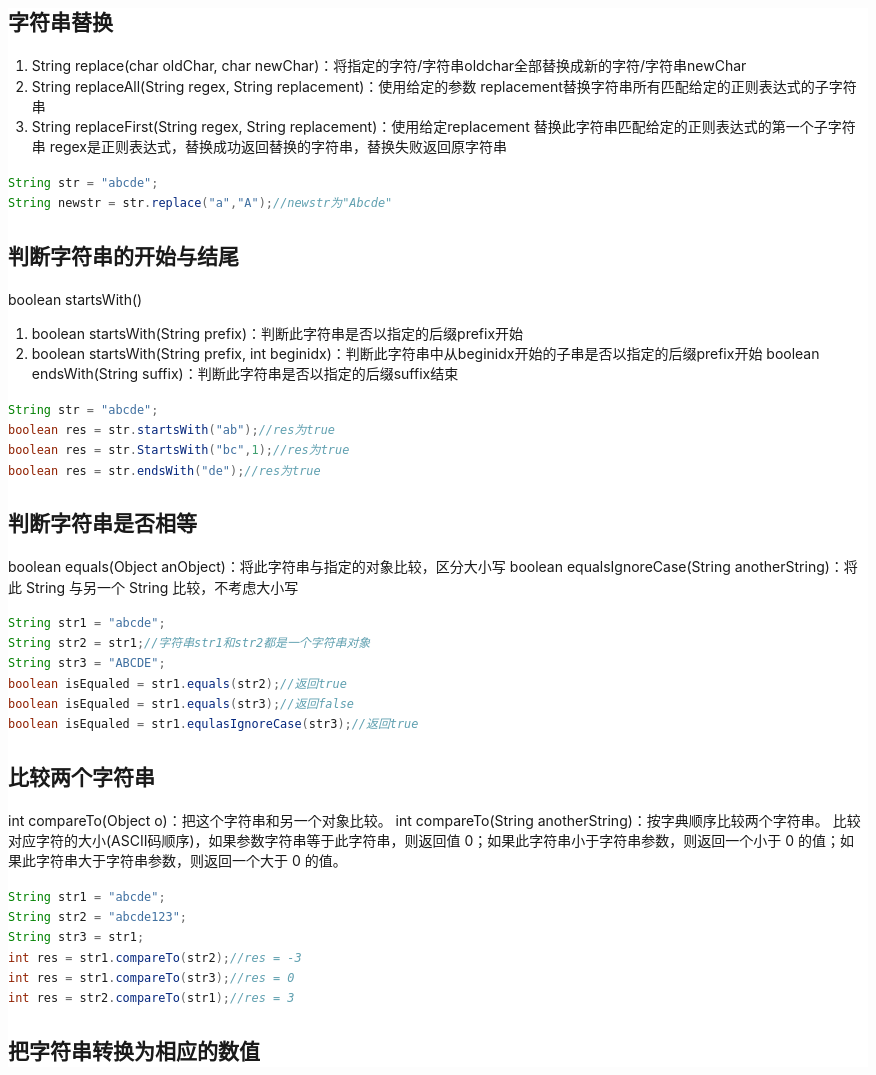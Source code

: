 ## 字符串替换
1. String replace(char oldChar, char newChar)：将指定的字符/字符串oldchar全部替换成新的字符/字符串newChar
2. String replaceAll(String regex, String replacement)：使用给定的参数 replacement替换字符串所有匹配给定的正则表达式的子字符串
3. String replaceFirst(String regex, String replacement)：使用给定replacement 替换此字符串匹配给定的正则表达式的第一个子字符串
regex是正则表达式，替换成功返回替换的字符串，替换失败返回原字符串
```java
String str = "abcde";
String newstr = str.replace("a","A");//newstr为"Abcde"
```

## 判断字符串的开始与结尾

boolean startsWith()

1. boolean startsWith(String prefix)：判断此字符串是否以指定的后缀prefix开始
2. boolean startsWith(String prefix, int beginidx)：判断此字符串中从beginidx开始的子串是否以指定的后缀prefix开始
boolean endsWith(String suffix)：判断此字符串是否以指定的后缀suffix结束
```java
String str = "abcde";
boolean res = str.startsWith("ab");//res为true
boolean res = str.StartsWith("bc",1);//res为true
boolean res = str.endsWith("de");//res为true
```
## 判断字符串是否相等
boolean equals(Object anObject)：将此字符串与指定的对象比较，区分大小写
boolean equalsIgnoreCase(String anotherString)：将此 String 与另一个 String 比较，不考虑大小写
```java
String str1 = "abcde";
String str2 = str1;//字符串str1和str2都是一个字符串对象
String str3 = "ABCDE";
boolean isEqualed = str1.equals(str2);//返回true
boolean isEqualed = str1.equals(str3);//返回false
boolean isEqualed = str1.equlasIgnoreCase(str3);//返回true

```
## 比较两个字符串

int compareTo(Object o)：把这个字符串和另一个对象比较。
int compareTo(String anotherString)：按字典顺序比较两个字符串。
比较对应字符的大小(ASCII码顺序)，如果参数字符串等于此字符串，则返回值 0；如果此字符串小于字符串参数，则返回一个小于 0 的值；如果此字符串大于字符串参数，则返回一个大于 0 的值。
```java
String str1 = "abcde";
String str2 = "abcde123";
String str3 = str1;
int res = str1.compareTo(str2);//res = -3
int res = str1.compareTo(str3);//res = 0
int res = str2.compareTo(str1);//res = 3

```
## 把字符串转换为相应的数值
